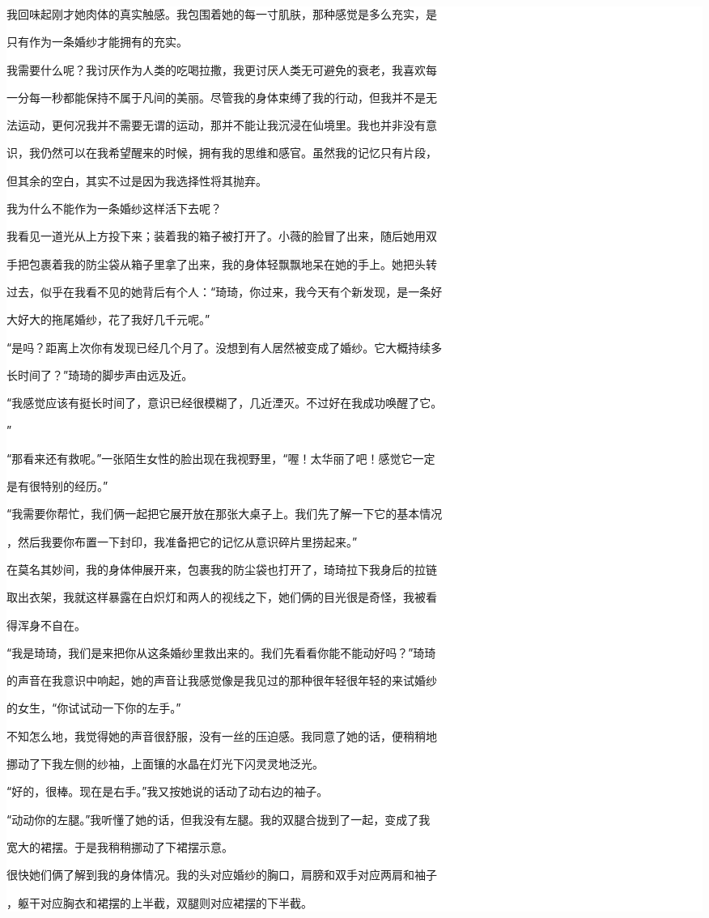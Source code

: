 我回味起刚才她肉体的真实触感。我包围着她的每一寸肌肤，那种感觉是多么充实，是

只有作为一条婚纱才能拥有的充实。

我需要什么呢？我讨厌作为人类的吃喝拉撒，我更讨厌人类无可避免的衰老，我喜欢每

一分每一秒都能保持不属于凡间的美丽。尽管我的身体束缚了我的行动，但我并不是无

法运动，更何况我并不需要无谓的运动，那并不能让我沉浸在仙境里。我也并非没有意

识，我仍然可以在我希望醒来的时候，拥有我的思维和感官。虽然我的记忆只有片段，

但其余的空白，其实不过是因为我选择性将其抛弃。

我为什么不能作为一条婚纱这样活下去呢？

我看见一道光从上方投下来；装着我的箱子被打开了。小薇的脸冒了出来，随后她用双

手把包裹着我的防尘袋从箱子里拿了出来，我的身体轻飘飘地呆在她的手上。她把头转

过去，似乎在我看不见的她背后有个人：“琦琦，你过来，我今天有个新发现，是一条好

大好大的拖尾婚纱，花了我好几千元呢。”

“是吗？距离上次你有发现已经几个月了。没想到有人居然被变成了婚纱。它大概持续多

长时间了？”琦琦的脚步声由远及近。

“我感觉应该有挺长时间了，意识已经很模糊了，几近湮灭。不过好在我成功唤醒了它。

”

“那看来还有救呢。”一张陌生女性的脸出现在我视野里，“喔！太华丽了吧！感觉它一定

是有很特别的经历。”

“我需要你帮忙，我们俩一起把它展开放在那张大桌子上。我们先了解一下它的基本情况

，然后我要你布置一下封印，我准备把它的记忆从意识碎片里捞起来。”

在莫名其妙间，我的身体伸展开来，包裹我的防尘袋也打开了，琦琦拉下我身后的拉链

取出衣架，我就这样暴露在白炽灯和两人的视线之下，她们俩的目光很是奇怪，我被看

得浑身不自在。

“我是琦琦，我们是来把你从这条婚纱里救出来的。我们先看看你能不能动好吗？”琦琦

的声音在我意识中响起，她的声音让我感觉像是我见过的那种很年轻很年轻的来试婚纱

的女生，“你试试动一下你的左手。”

不知怎么地，我觉得她的声音很舒服，没有一丝的压迫感。我同意了她的话，便稍稍地

挪动了下我左侧的纱袖，上面镶的水晶在灯光下闪灵灵地泛光。

“好的，很棒。现在是右手。”我又按她说的话动了动右边的袖子。

“动动你的左腿。”我听懂了她的话，但我没有左腿。我的双腿合拢到了一起，变成了我

宽大的裙摆。于是我稍稍挪动了下裙摆示意。

很快她们俩了解到我的身体情况。我的头对应婚纱的胸口，肩膀和双手对应两肩和袖子

，躯干对应胸衣和裙摆的上半截，双腿则对应裙摆的下半截。
